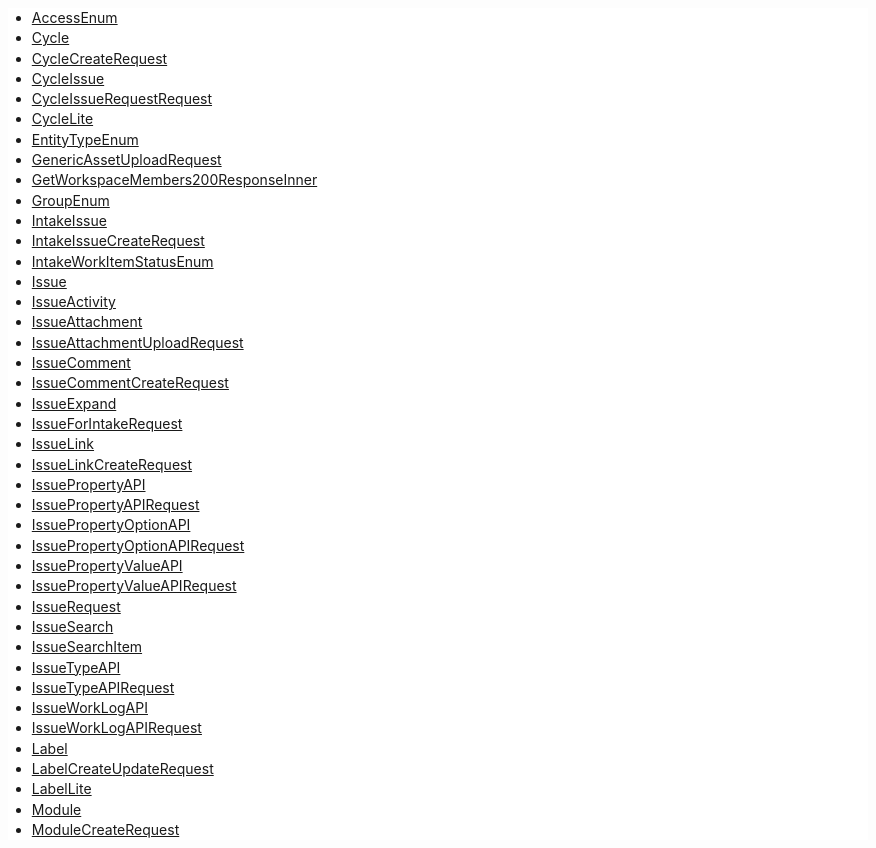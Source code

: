  - [AccessEnum](https://github.com/makeplane/plane-python-sdk/blob/main/docs/AccessEnum.md)
 - [Cycle](https://github.com/makeplane/plane-python-sdk/blob/main/docs/Cycle.md)
 - [CycleCreateRequest](https://github.com/makeplane/plane-python-sdk/blob/main/docs/CycleCreateRequest.md)
 - [CycleIssue](https://github.com/makeplane/plane-python-sdk/blob/main/docs/CycleIssue.md)
 - [CycleIssueRequestRequest](https://github.com/makeplane/plane-python-sdk/blob/main/docs/CycleIssueRequestRequest.md)
 - [CycleLite](https://github.com/makeplane/plane-python-sdk/blob/main/docs/CycleLite.md)
 - [EntityTypeEnum](https://github.com/makeplane/plane-python-sdk/blob/main/docs/EntityTypeEnum.md)
 - [GenericAssetUploadRequest](https://github.com/makeplane/plane-python-sdk/blob/main/docs/GenericAssetUploadRequest.md)
 - [GetWorkspaceMembers200ResponseInner](https://github.com/makeplane/plane-python-sdk/blob/main/docs/GetWorkspaceMembers200ResponseInner.md)
 - [GroupEnum](https://github.com/makeplane/plane-python-sdk/blob/main/docs/GroupEnum.md)
 - [IntakeIssue](https://github.com/makeplane/plane-python-sdk/blob/main/docs/IntakeIssue.md)
 - [IntakeIssueCreateRequest](https://github.com/makeplane/plane-python-sdk/blob/main/docs/IntakeIssueCreateRequest.md)
 - [IntakeWorkItemStatusEnum](https://github.com/makeplane/plane-python-sdk/blob/main/docs/IntakeWorkItemStatusEnum.md)
 - [Issue](https://github.com/makeplane/plane-python-sdk/blob/main/docs/Issue.md)
 - [IssueActivity](https://github.com/makeplane/plane-python-sdk/blob/main/docs/IssueActivity.md)
 - [IssueAttachment](https://github.com/makeplane/plane-python-sdk/blob/main/docs/IssueAttachment.md)
 - [IssueAttachmentUploadRequest](https://github.com/makeplane/plane-python-sdk/blob/main/docs/IssueAttachmentUploadRequest.md)
 - [IssueComment](https://github.com/makeplane/plane-python-sdk/blob/main/docs/IssueComment.md)
 - [IssueCommentCreateRequest](https://github.com/makeplane/plane-python-sdk/blob/main/docs/IssueCommentCreateRequest.md)
 - [IssueExpand](https://github.com/makeplane/plane-python-sdk/blob/main/docs/IssueExpand.md)
 - [IssueForIntakeRequest](https://github.com/makeplane/plane-python-sdk/blob/main/docs/IssueForIntakeRequest.md)
 - [IssueLink](https://github.com/makeplane/plane-python-sdk/blob/main/docs/IssueLink.md)
 - [IssueLinkCreateRequest](https://github.com/makeplane/plane-python-sdk/blob/main/docs/IssueLinkCreateRequest.md)
 - [IssuePropertyAPI](https://github.com/makeplane/plane-python-sdk/blob/main/docs/IssuePropertyAPI.md)
 - [IssuePropertyAPIRequest](https://github.com/makeplane/plane-python-sdk/blob/main/docs/IssuePropertyAPIRequest.md)
 - [IssuePropertyOptionAPI](https://github.com/makeplane/plane-python-sdk/blob/main/docs/IssuePropertyOptionAPI.md)
 - [IssuePropertyOptionAPIRequest](https://github.com/makeplane/plane-python-sdk/blob/main/docs/IssuePropertyOptionAPIRequest.md)
 - [IssuePropertyValueAPI](https://github.com/makeplane/plane-python-sdk/blob/main/docs/IssuePropertyValueAPI.md)
 - [IssuePropertyValueAPIRequest](https://github.com/makeplane/plane-python-sdk/blob/main/docs/IssuePropertyValueAPIRequest.md)
 - [IssueRequest](https://github.com/makeplane/plane-python-sdk/blob/main/docs/IssueRequest.md)
 - [IssueSearch](https://github.com/makeplane/plane-python-sdk/blob/main/docs/IssueSearch.md)
 - [IssueSearchItem](https://github.com/makeplane/plane-python-sdk/blob/main/docs/IssueSearchItem.md)
 - [IssueTypeAPI](https://github.com/makeplane/plane-python-sdk/blob/main/docs/IssueTypeAPI.md)
 - [IssueTypeAPIRequest](https://github.com/makeplane/plane-python-sdk/blob/main/docs/IssueTypeAPIRequest.md)
 - [IssueWorkLogAPI](https://github.com/makeplane/plane-python-sdk/blob/main/docs/IssueWorkLogAPI.md)
 - [IssueWorkLogAPIRequest](https://github.com/makeplane/plane-python-sdk/blob/main/docs/IssueWorkLogAPIRequest.md)
 - [Label](https://github.com/makeplane/plane-python-sdk/blob/main/docs/Label.md)
 - [LabelCreateUpdateRequest](https://github.com/makeplane/plane-python-sdk/blob/main/docs/LabelCreateUpdateRequest.md)
 - [LabelLite](https://github.com/makeplane/plane-python-sdk/blob/main/docs/LabelLite.md)
 - [Module](https://github.com/makeplane/plane-python-sdk/blob/main/docs/Module.md)
 - [ModuleCreateRequest](https://github.com/makeplane/plane-python-sdk/blob/main/docs/ModuleCreateRequest.md)